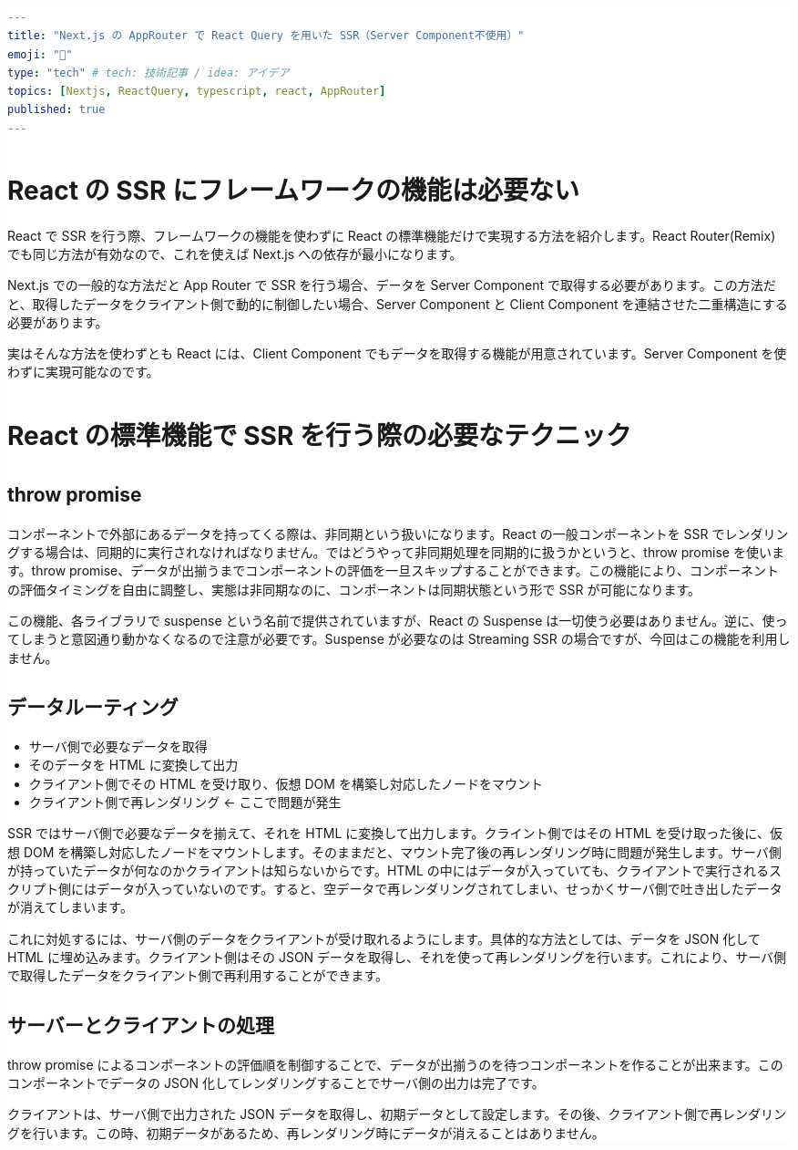 ```yaml
---
title: "Next.js の AppRouter で React Query を用いた SSR（Server Component不使用）"
emoji: "👋"
type: "tech" # tech: 技術記事 / idea: アイデア
topics: [Nextjs, ReactQuery, typescript, react, AppRouter]
published: true
---
```


# React の SSR にフレームワークの機能は必要ない

React で SSR を行う際、フレームワークの機能を使わずに React の標準機能だけで実現する方法を紹介します。React Router(Remix) でも同じ方法が有効なので、これを使えば Next.js への依存が最小になります。

Next.js での一般的な方法だと App Router で SSR を行う場合、データを Server Component で取得する必要があります。この方法だと、取得したデータをクライアント側で動的に制御したい場合、Server Component と Client Component を連結させた二重構造にする必要があります。

実はそんな方法を使わずとも React には、Client Component でもデータを取得する機能が用意されています。Server Component を使わずに実現可能なのです。

# React の標準機能で SSR を行う際の必要なテクニック

## throw promise

コンポーネントで外部にあるデータを持ってくる際は、非同期という扱いになります。React の一般コンポーネントを SSR でレンダリングする場合は、同期的に実行されなければなりません。ではどうやって非同期処理を同期的に扱うかというと、throw promise を使います。throw promise、データが出揃うまでコンポーネントの評価を一旦スキップすることができます。この機能により、コンポーネントの評価タイミングを自由に調整し、実態は非同期なのに、コンポーネントは同期状態という形で SSR が可能になります。

この機能、各ライブラリで suspense という名前で提供されていますが、React の Suspense は一切使う必要はありません。逆に、使ってしまうと意図通り動かなくなるので注意が必要です。Suspense が必要なのは Streaming SSR の場合ですが、今回はこの機能を利用しません。

## データルーティング

- サーバ側で必要なデータを取得
- そのデータを HTML に変換して出力
- クライアント側でその HTML を受け取り、仮想 DOM を構築し対応したノードをマウント
- クライアント側で再レンダリング ← ここで問題が発生

SSR ではサーバ側で必要なデータを揃えて、それを HTML に変換して出力します。クライント側ではその HTML を受け取った後に、仮想 DOM を構築し対応したノードをマウントします。そのままだと、マウント完了後の再レンダリング時に問題が発生します。サーバ側が持っていたデータが何なのかクライアントは知らないからです。HTML の中にはデータが入っていても、クライアントで実行されるスクリプト側にはデータが入っていないのです。すると、空データで再レンダリングされてしまい、せっかくサーバ側で吐き出したデータが消えてしまいます。

これに対処するには、サーバ側のデータをクライアントが受け取れるようにします。具体的な方法としては、データを JSON 化して HTML に埋め込みます。クライアント側はその JSON データを取得し、それを使って再レンダリングを行います。これにより、サーバ側で取得したデータをクライアント側で再利用することができます。

## サーバーとクライアントの処理

throw promise によるコンポーネントの評価順を制御することで、データが出揃うのを待つコンポーネントを作ることが出来ます。このコンポーネントでデータの JSON 化してレンダリングすることでサーバ側の出力は完了です。

クライアントは、サーバ側で出力された JSON データを取得し、初期データとして設定します。その後、クライアント側で再レンダリングを行います。この時、初期データがあるため、再レンダリング時にデータが消えることはありません。

